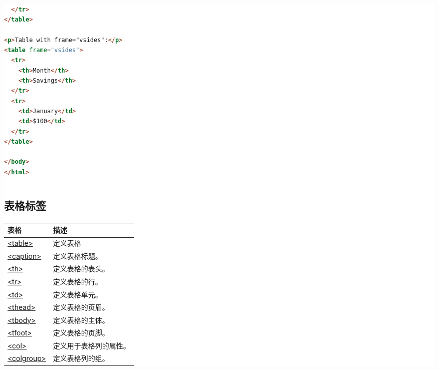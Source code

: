 ```HTML
  </tr>
</table>

<p>Table with frame="vsides":</p>
<table frame="vsides">
  <tr>
    <th>Month</th>
    <th>Savings</th>
  </tr>
  <tr>
    <td>January</td>
    <td>$100</td>
  </tr>
</table>

</body>
</html>

```

---

##  表格标签

| 表格 | 描述 |
| :--- | :--- |
| [&lt;table&gt;](http://www.w3school.com.cn/tags/tag_table.asp) | 定义表格 |
| [&lt;caption&gt;](http://www.w3school.com.cn/tags/tag_caption.asp) | 定义表格标题。 |
| [&lt;th&gt;](http://www.w3school.com.cn/tags/tag_th.asp) | 定义表格的表头。 |
| [&lt;tr&gt;](http://www.w3school.com.cn/tags/tag_tr.asp) | 定义表格的行。 |
| [&lt;td&gt;](http://www.w3school.com.cn/tags/tag_td.asp) | 定义表格单元。 |
| [&lt;thead&gt;](http://www.w3school.com.cn/tags/tag_thead.asp) | 定义表格的页眉。 |
| [&lt;tbody&gt;](http://www.w3school.com.cn/tags/tag_tbody.asp) | 定义表格的主体。 |
| [&lt;tfoot&gt;](http://www.w3school.com.cn/tags/tag_tfoot.asp) | 定义表格的页脚。 |
| [&lt;col&gt;](http://www.w3school.com.cn/tags/tag_col.asp) | 定义用于表格列的属性。 |
| [&lt;colgroup&gt;](http://www.w3school.com.cn/tags/tag_colgroup.asp) | 定义表格列的组。 |



